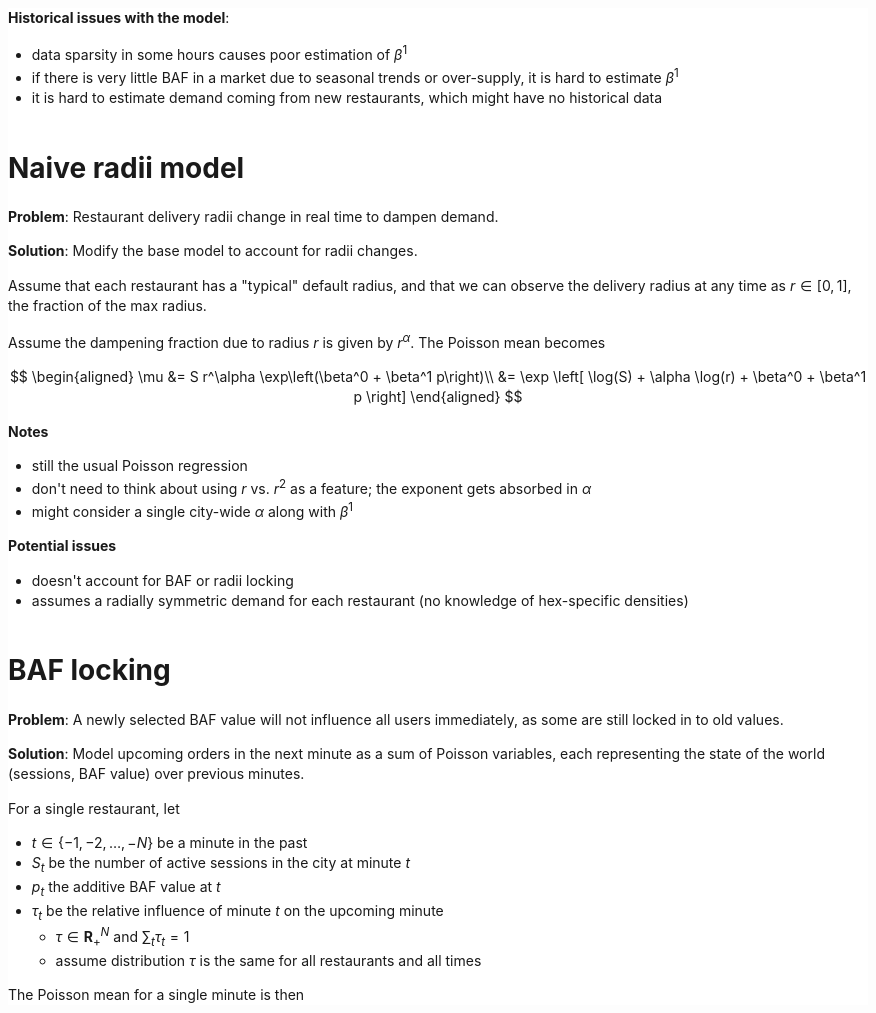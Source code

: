 **Historical issues with the model**:

- data sparsity in some hours causes poor estimation of $\beta^1$
- if there is very little BAF in a market due to seasonal trends or over-supply, it is hard to estimate $\beta^1$
- it is hard to estimate demand coming from new restaurants, which might have no historical data

# Naive radii model

**Problem**: Restaurant delivery radii change in real time to dampen demand.

**Solution**: Modify the base model to account for radii changes.

Assume that each restaurant has a "typical" default radius, and that we can observe the delivery radius at any time as $r \in [0, 1]$, the fraction of the max radius.

Assume the dampening fraction due to radius $r$ is given by $r^\alpha$. The Poisson mean becomes

$$
\begin{aligned}
\mu &= S r^\alpha \exp\left(\beta^0 + \beta^1 p\right)\\
&= \exp \left[ \log(S) + \alpha \log(r) + \beta^0 + \beta^1 p \right]
\end{aligned}
$$

**Notes**

- still the usual Poisson regression
- don't need to think about using $r$ vs. $r^2$ as a feature; the exponent gets absorbed in $\alpha$
- might consider a single city-wide $\alpha$ along with $\beta^1$

**Potential issues**

- doesn't account for BAF or radii locking
- assumes a radially symmetric demand for each restaurant (no knowledge of hex-specific densities)


# BAF locking

**Problem**: A newly selected BAF value will not influence all users immediately, as some are still locked in to old values.

**Solution**: Model upcoming orders in the next minute as a sum of Poisson variables, each representing the state of the world (sessions, BAF value) over previous minutes.

For a single restaurant, let

- $t \in \lbrace -1, -2, \ldots, -N\rbrace$ be a minute in the past
- $S_t$ be the number of active sessions in the city at minute $t$
- $p_t$ the additive BAF value at $t$
- $\tau_t$ be the relative influence of minute $t$ on the upcoming minute
    - $\tau \in \mathbf{R}_+^N$ and $\sum_t \tau_t = 1$
    - assume distribution $\tau$ is the same for all restaurants and all times

The Poisson mean for a single minute is then
